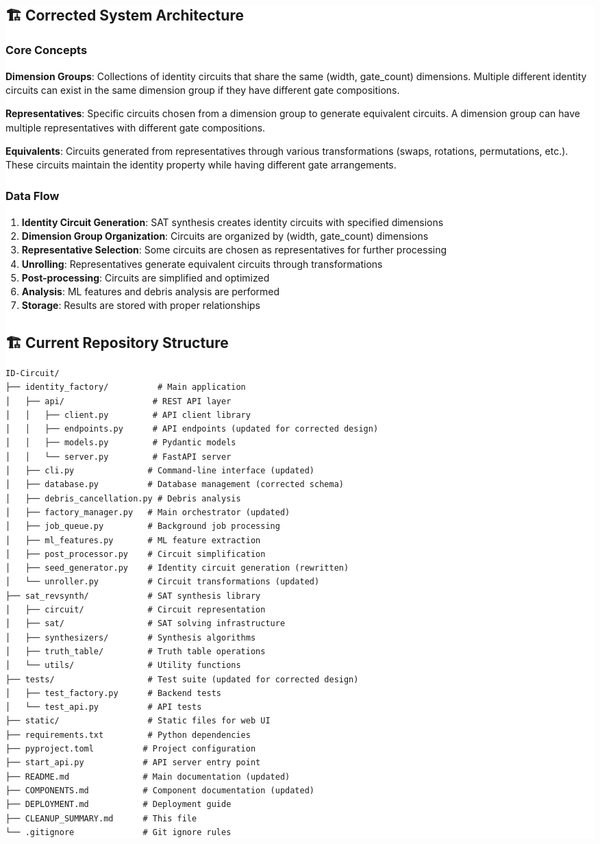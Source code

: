 ## 🏗️ Corrected System Architecture

### Core Concepts

**Dimension Groups**: Collections of identity circuits that share the same (width, gate_count) dimensions. Multiple different identity circuits can exist in the same dimension group if they have different gate compositions.

**Representatives**: Specific circuits chosen from a dimension group to generate equivalent circuits. A dimension group can have multiple representatives with different gate compositions.

**Equivalents**: Circuits generated from representatives through various transformations (swaps, rotations, permutations, etc.). These circuits maintain the identity property while having different gate arrangements.

### Data Flow

1. **Identity Circuit Generation**: SAT synthesis creates identity circuits with specified dimensions
2. **Dimension Group Organization**: Circuits are organized by (width, gate_count) dimensions
3. **Representative Selection**: Some circuits are chosen as representatives for further processing
4. **Unrolling**: Representatives generate equivalent circuits through transformations
5. **Post-processing**: Circuits are simplified and optimized
6. **Analysis**: ML features and debris analysis are performed
7. **Storage**: Results are stored with proper relationships

## 🏗️ Current Repository Structure

```
ID-Circuit/
├── identity_factory/          # Main application
│   ├── api/                  # REST API layer
│   │   ├── client.py         # API client library
│   │   ├── endpoints.py      # API endpoints (updated for corrected design)
│   │   ├── models.py         # Pydantic models
│   │   └── server.py         # FastAPI server
│   ├── cli.py               # Command-line interface (updated)
│   ├── database.py          # Database management (corrected schema)
│   ├── debris_cancellation.py # Debris analysis
│   ├── factory_manager.py   # Main orchestrator (updated)
│   ├── job_queue.py         # Background job processing
│   ├── ml_features.py       # ML feature extraction
│   ├── post_processor.py    # Circuit simplification
│   ├── seed_generator.py    # Identity circuit generation (rewritten)
│   └── unroller.py          # Circuit transformations (updated)
├── sat_revsynth/            # SAT synthesis library
│   ├── circuit/             # Circuit representation
│   ├── sat/                 # SAT solving infrastructure
│   ├── synthesizers/        # Synthesis algorithms
│   ├── truth_table/         # Truth table operations
│   └── utils/               # Utility functions
├── tests/                   # Test suite (updated for corrected design)
│   ├── test_factory.py      # Backend tests
│   └── test_api.py          # API tests
├── static/                  # Static files for web UI
├── requirements.txt         # Python dependencies
├── pyproject.toml          # Project configuration
├── start_api.py            # API server entry point
├── README.md               # Main documentation (updated)
├── COMPONENTS.md           # Component documentation (updated)
├── DEPLOYMENT.md           # Deployment guide
├── CLEANUP_SUMMARY.md      # This file
└── .gitignore              # Git ignore rules
```